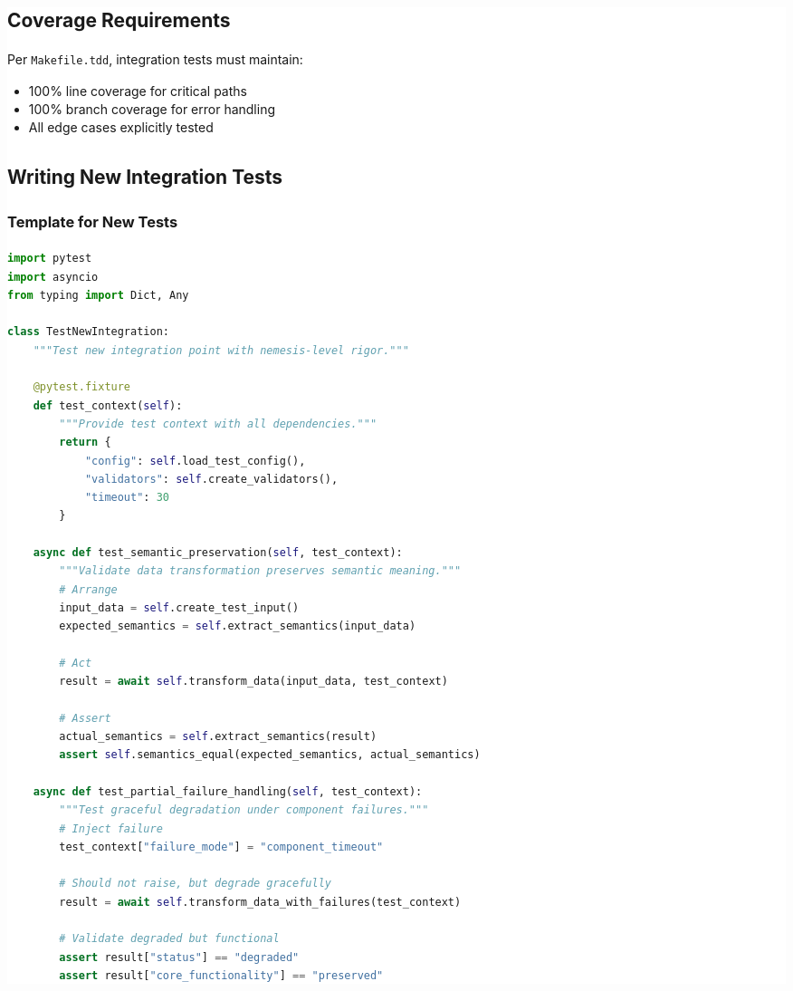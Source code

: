 ## Coverage Requirements

Per `Makefile.tdd`, integration tests must maintain:

- 100% line coverage for critical paths
- 100% branch coverage for error handling
- All edge cases explicitly tested

## Writing New Integration Tests

### Template for New Tests

```python
import pytest
import asyncio
from typing import Dict, Any

class TestNewIntegration:
    """Test new integration point with nemesis-level rigor."""

    @pytest.fixture
    def test_context(self):
        """Provide test context with all dependencies."""
        return {
            "config": self.load_test_config(),
            "validators": self.create_validators(),
            "timeout": 30
        }

    async def test_semantic_preservation(self, test_context):
        """Validate data transformation preserves semantic meaning."""
        # Arrange
        input_data = self.create_test_input()
        expected_semantics = self.extract_semantics(input_data)

        # Act
        result = await self.transform_data(input_data, test_context)

        # Assert
        actual_semantics = self.extract_semantics(result)
        assert self.semantics_equal(expected_semantics, actual_semantics)

    async def test_partial_failure_handling(self, test_context):
        """Test graceful degradation under component failures."""
        # Inject failure
        test_context["failure_mode"] = "component_timeout"

        # Should not raise, but degrade gracefully
        result = await self.transform_data_with_failures(test_context)

        # Validate degraded but functional
        assert result["status"] == "degraded"
        assert result["core_functionality"] == "preserved"
```
